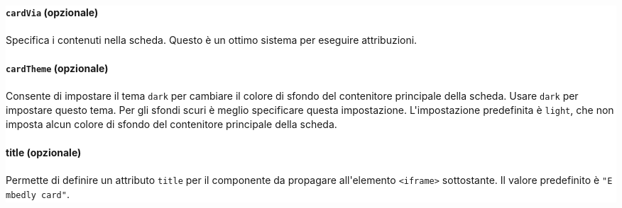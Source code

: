 #### `cardVia` (opzionale)

Specifica i contenuti nella scheda. Questo è un ottimo sistema per eseguire attribuzioni.

#### `cardTheme` (opzionale)

Consente di impostare il tema `dark` per cambiare il colore di sfondo del contenitore principale della scheda. Usare `dark` per impostare questo tema. Per gli sfondi scuri è meglio specificare questa impostazione. L'impostazione predefinita è `light`, che non imposta alcun colore di sfondo del contenitore principale della scheda.

#### title (opzionale)

Permette di definire un attributo `title` per il componente da propagare all'elemento `<iframe>` sottostante. Il valore predefinito è `"Embedly card"`.
